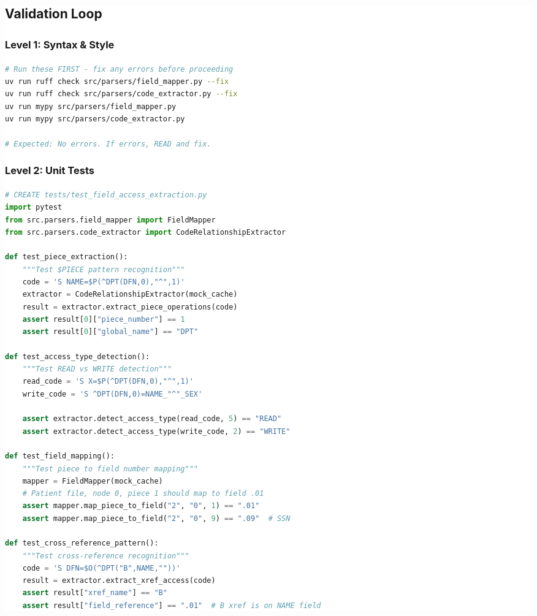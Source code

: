 ## Validation Loop

### Level 1: Syntax & Style
```bash
# Run these FIRST - fix any errors before proceeding
uv run ruff check src/parsers/field_mapper.py --fix
uv run ruff check src/parsers/code_extractor.py --fix
uv run mypy src/parsers/field_mapper.py
uv run mypy src/parsers/code_extractor.py

# Expected: No errors. If errors, READ and fix.
```

### Level 2: Unit Tests
```python
# CREATE tests/test_field_access_extraction.py
import pytest
from src.parsers.field_mapper import FieldMapper
from src.parsers.code_extractor import CodeRelationshipExtractor

def test_piece_extraction():
    """Test $PIECE pattern recognition"""
    code = 'S NAME=$P(^DPT(DFN,0),"^",1)'
    extractor = CodeRelationshipExtractor(mock_cache)
    result = extractor.extract_piece_operations(code)
    assert result[0]["piece_number"] == 1
    assert result[0]["global_name"] == "DPT"

def test_access_type_detection():
    """Test READ vs WRITE detection"""
    read_code = 'S X=$P(^DPT(DFN,0),"^",1)'
    write_code = 'S ^DPT(DFN,0)=NAME_"^"_SEX'
    
    assert extractor.detect_access_type(read_code, 5) == "READ"
    assert extractor.detect_access_type(write_code, 2) == "WRITE"

def test_field_mapping():
    """Test piece to field number mapping"""
    mapper = FieldMapper(mock_cache)
    # Patient file, node 0, piece 1 should map to field .01
    assert mapper.map_piece_to_field("2", "0", 1) == ".01"
    assert mapper.map_piece_to_field("2", "0", 9) == ".09"  # SSN

def test_cross_reference_pattern():
    """Test cross-reference recognition"""
    code = 'S DFN=$O(^DPT("B",NAME,""))'
    result = extractor.extract_xref_access(code)
    assert result["xref_name"] == "B"
    assert result["field_reference"] == ".01"  # B xref is on NAME field
```

